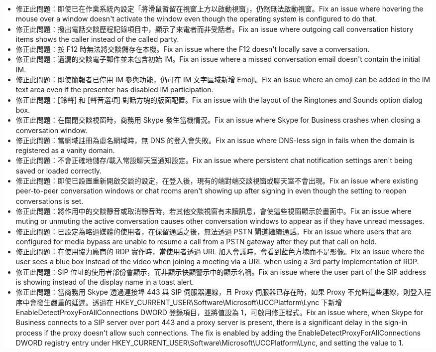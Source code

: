 -   <span data-ttu-id="18f8d-180">修正此問題：即使已在作業系統內設定「將滑鼠暫留在視窗上方以啟動視窗」，仍然無法啟動視窗。</span><span class="sxs-lookup"><span data-stu-id="18f8d-180">Fix an issue where hovering the mouse over a window doesn't activate the window even though the operating system is configured to do that.</span></span>
-   <span data-ttu-id="18f8d-181">修正此問題：撥出電話交談歷程記錄項目中，顯示了來電者而非受話者。</span><span class="sxs-lookup"><span data-stu-id="18f8d-181">Fix an issue where outgoing call conversation history items shows the caller instead of the called party.</span></span>
-   <span data-ttu-id="18f8d-182">修正此問題：按 F12 時無法將交談儲存在本機。</span><span class="sxs-lookup"><span data-stu-id="18f8d-182">Fix an issue where the F12 doesn't locally save a conversation.</span></span>
-   <span data-ttu-id="18f8d-183">修正此問題：遺漏的交談電子郵件並未包含初始 IM。</span><span class="sxs-lookup"><span data-stu-id="18f8d-183">Fix an issue where a missed conversation email doesn't contain the initial IM.</span></span>
-   <span data-ttu-id="18f8d-184">修正此問題：即使簡報者已停用 IM 參與功能，仍可在 IM 文字區域新增 Emoji。</span><span class="sxs-lookup"><span data-stu-id="18f8d-184">Fix an issue where an emoji can be added in the IM text area even if the presenter has disabled IM participation.</span></span>
-   <span data-ttu-id="18f8d-185">修正此問題：[鈴聲] 和 [聲音選項] 對話方塊的版面配置。</span><span class="sxs-lookup"><span data-stu-id="18f8d-185">Fix an issue with the layout of the Ringtones and Sounds option dialog box.</span></span>
-   <span data-ttu-id="18f8d-186">修正此問題：在關閉交談視窗時，商務用 Skype 發生當機情況。</span><span class="sxs-lookup"><span data-stu-id="18f8d-186">Fix an issue where Skype for Business crashes when closing a conversation window.</span></span>
-   <span data-ttu-id="18f8d-187">修正此問題：當網域註冊為虛名網域時，無 DNS 的登入會失敗。</span><span class="sxs-lookup"><span data-stu-id="18f8d-187">Fix an issue where DNS-less sign in fails when the domain is registered as a vanity domain.</span></span>
-   <span data-ttu-id="18f8d-188">修正此問題：不會正確地儲存/載入常設聊天室通知設定。</span><span class="sxs-lookup"><span data-stu-id="18f8d-188">Fix an issue where persistent chat notification settings aren't being saved or loaded correctly.</span></span>
-   <span data-ttu-id="18f8d-189">修正此問題：即使已設置重新開啟交談的設定，在登入後，現有的端對端交談視窗或聊天室不會出現。</span><span class="sxs-lookup"><span data-stu-id="18f8d-189">Fix an issue where existing peer-to-peer conversation windows or chat rooms aren't showing up after signing in even though the setting to reopen conversations is set.</span></span>
-   <span data-ttu-id="18f8d-190">修正此問題：將作用中的交談靜音或取消靜音時，若其他交談視窗有未讀訊息，會使這些視窗顯示於畫面中。</span><span class="sxs-lookup"><span data-stu-id="18f8d-190">Fix an issue where muting or unmuting the active conversation causes other conversation windows to appear as if they have unread messages.</span></span>
-   <span data-ttu-id="18f8d-191">修正此問題：已設定為略過媒體的使用者，在保留通話之後，無法透過 PSTN 閘道繼續通話。</span><span class="sxs-lookup"><span data-stu-id="18f8d-191">Fix an issue where users that are configured for media bypass are unable to resume a call from a PSTN gateway after they put that call on hold.</span></span>
-   <span data-ttu-id="18f8d-192">修正此問題：在使用協力廠商的 RDP 實作時，當使用者透過 URL 加入會議時，會看到藍色方塊而不是影像。</span><span class="sxs-lookup"><span data-stu-id="18f8d-192">Fix an issue where the user sees a blue box instead of the video when joining a meeting via a URL when using a 3rd party implementation of RDP.</span></span>
-   <span data-ttu-id="18f8d-193">修正此問題：SIP 位址的使用者部份會顯示，而非顯示快顯警示中的顯示名稱。</span><span class="sxs-lookup"><span data-stu-id="18f8d-193">Fix an issue where the user part of the SIP address is showing instead of the display name in a toast alert.</span></span>
-   <span data-ttu-id="18f8d-p112">修正此問題：當商務用 Skype 透過連接埠 443 與 SIP 伺服器連線，且 Proxy 伺服器已存在時，如果 Proxy 不允許這些連線，則登入程序中會發生嚴重的延遲。透過在 HKEY\_CURRENT\_USER\\Software\\Microsoft\\UCCPlatform\\Lync 下新增 EnableDetectProxyForAllConnections DWORD 登錄項目，並將值設為 1，可啟用修正程式。</span><span class="sxs-lookup"><span data-stu-id="18f8d-p112">Fix an issue where, when Skype for Business connects to a SIP server over port 443 and a proxy server is present, there is a significant delay in the sign-in process if the proxy doesn’t allow such connections. The fix is enabled by adding the EnableDetectProxyForAllConnections DWORD registry entry under HKEY\_CURRENT\_USER\\Software\\Microsoft\\UCCPlatform\\Lync, and setting the value to 1.</span></span>
